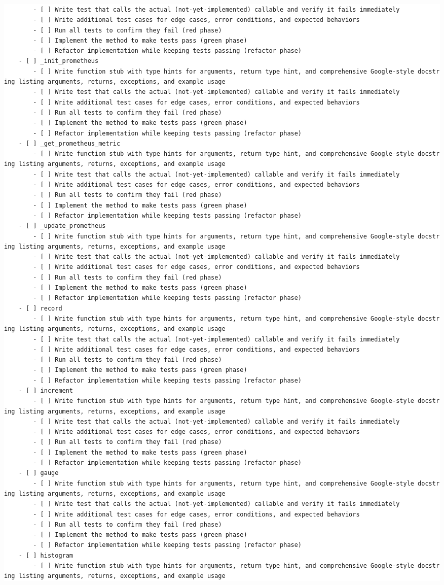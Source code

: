             - [ ] Write test that calls the actual (not-yet-implemented) callable and verify it fails immediately
            - [ ] Write additional test cases for edge cases, error conditions, and expected behaviors
            - [ ] Run all tests to confirm they fail (red phase)
            - [ ] Implement the method to make tests pass (green phase)
            - [ ] Refactor implementation while keeping tests passing (refactor phase)
        - [ ] _init_prometheus
            - [ ] Write function stub with type hints for arguments, return type hint, and comprehensive Google-style docstring listing arguments, returns, exceptions, and example usage
            - [ ] Write test that calls the actual (not-yet-implemented) callable and verify it fails immediately
            - [ ] Write additional test cases for edge cases, error conditions, and expected behaviors
            - [ ] Run all tests to confirm they fail (red phase)
            - [ ] Implement the method to make tests pass (green phase)
            - [ ] Refactor implementation while keeping tests passing (refactor phase)
        - [ ] _get_prometheus_metric
            - [ ] Write function stub with type hints for arguments, return type hint, and comprehensive Google-style docstring listing arguments, returns, exceptions, and example usage
            - [ ] Write test that calls the actual (not-yet-implemented) callable and verify it fails immediately
            - [ ] Write additional test cases for edge cases, error conditions, and expected behaviors
            - [ ] Run all tests to confirm they fail (red phase)
            - [ ] Implement the method to make tests pass (green phase)
            - [ ] Refactor implementation while keeping tests passing (refactor phase)
        - [ ] _update_prometheus
            - [ ] Write function stub with type hints for arguments, return type hint, and comprehensive Google-style docstring listing arguments, returns, exceptions, and example usage
            - [ ] Write test that calls the actual (not-yet-implemented) callable and verify it fails immediately
            - [ ] Write additional test cases for edge cases, error conditions, and expected behaviors
            - [ ] Run all tests to confirm they fail (red phase)
            - [ ] Implement the method to make tests pass (green phase)
            - [ ] Refactor implementation while keeping tests passing (refactor phase)
        - [ ] record
            - [ ] Write function stub with type hints for arguments, return type hint, and comprehensive Google-style docstring listing arguments, returns, exceptions, and example usage
            - [ ] Write test that calls the actual (not-yet-implemented) callable and verify it fails immediately
            - [ ] Write additional test cases for edge cases, error conditions, and expected behaviors
            - [ ] Run all tests to confirm they fail (red phase)
            - [ ] Implement the method to make tests pass (green phase)
            - [ ] Refactor implementation while keeping tests passing (refactor phase)
        - [ ] increment
            - [ ] Write function stub with type hints for arguments, return type hint, and comprehensive Google-style docstring listing arguments, returns, exceptions, and example usage
            - [ ] Write test that calls the actual (not-yet-implemented) callable and verify it fails immediately
            - [ ] Write additional test cases for edge cases, error conditions, and expected behaviors
            - [ ] Run all tests to confirm they fail (red phase)
            - [ ] Implement the method to make tests pass (green phase)
            - [ ] Refactor implementation while keeping tests passing (refactor phase)
        - [ ] gauge
            - [ ] Write function stub with type hints for arguments, return type hint, and comprehensive Google-style docstring listing arguments, returns, exceptions, and example usage
            - [ ] Write test that calls the actual (not-yet-implemented) callable and verify it fails immediately
            - [ ] Write additional test cases for edge cases, error conditions, and expected behaviors
            - [ ] Run all tests to confirm they fail (red phase)
            - [ ] Implement the method to make tests pass (green phase)
            - [ ] Refactor implementation while keeping tests passing (refactor phase)
        - [ ] histogram
            - [ ] Write function stub with type hints for arguments, return type hint, and comprehensive Google-style docstring listing arguments, returns, exceptions, and example usage